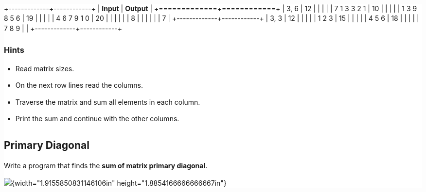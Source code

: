 +-------------+------------+
| **Input**   | **Output** |
+=============+============+
| 3, 6        | 12         |
|             |            |
| 7 1 3 3 2 1 | 10         |
|             |            |
| 1 3 9 8 5 6 | 19         |
|             |            |
| 4 6 7 9 1 0 | 20         |
|             |            |
|             | 8          |
|             |            |
|             | 7          |
+-------------+------------+
| 3, 3        | 12         |
|             |            |
| 1 2 3       | 15         |
|             |            |
| 4 5 6       | 18         |
|             |            |
| 7 8 9       |            |
+-------------+------------+

### Hints

-   Read matrix sizes.

-   On the next row lines read the columns.

-   Traverse the matrix and sum all elements in each column.

-   Print the sum and continue with the other columns.

Primary Diagonal
----------------

Write a program that finds the **sum of matrix primary diagonal**.

![](media/image1.png){width="1.9155850831146106in"
height="1.8854166666666667in"}
